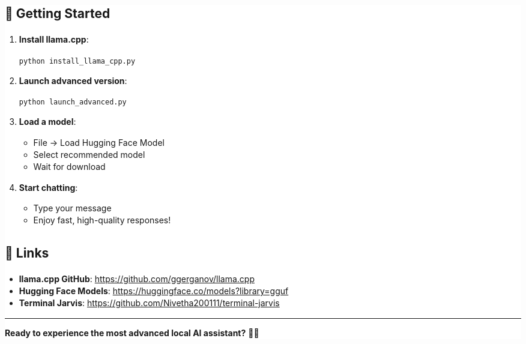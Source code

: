 ## 🎉 **Getting Started**

1. **Install llama.cpp**:
   ```bash
   python install_llama_cpp.py
   ```

2. **Launch advanced version**:
   ```bash
   python launch_advanced.py
   ```

3. **Load a model**:
   - File → Load Hugging Face Model
   - Select recommended model
   - Wait for download

4. **Start chatting**:
   - Type your message
   - Enjoy fast, high-quality responses!

## 🔗 **Links**

- **llama.cpp GitHub**: https://github.com/ggerganov/llama.cpp
- **Hugging Face Models**: https://huggingface.co/models?library=gguf
- **Terminal Jarvis**: https://github.com/Nivetha200111/terminal-jarvis

---

**Ready to experience the most advanced local AI assistant?** 🚀✨
